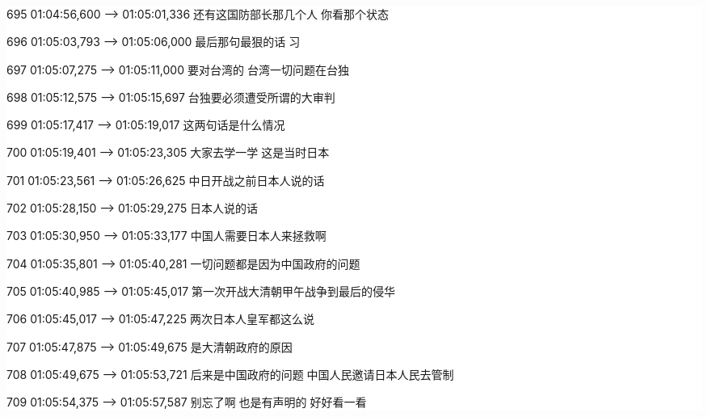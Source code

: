 695
01:04:56,600 –&gt; 01:05:01,336
还有这国防部长那几个人 你看那个状态
 
696
01:05:03,793 –&gt; 01:05:06,000
最后那句最狠的话 习
 
697
01:05:07,275 –&gt; 01:05:11,000
要对台湾的 台湾一切问题在台独
 
698
01:05:12,575 –&gt; 01:05:15,697
台独要必须遭受所谓的大审判
 
699
01:05:17,417 –&gt; 01:05:19,017
这两句话是什么情况
 
700
01:05:19,401 –&gt; 01:05:23,305
大家去学一学 这是当时日本
 
701
01:05:23,561 –&gt; 01:05:26,625
中日开战之前日本人说的话
 
702
01:05:28,150 –&gt; 01:05:29,275
日本人说的话
 
703
01:05:30,950 –&gt; 01:05:33,177
中国人需要日本人来拯救啊
 
704
01:05:35,801 –&gt; 01:05:40,281
一切问题都是因为中国政府的问题
 
705
01:05:40,985 –&gt; 01:05:45,017
第一次开战大清朝甲午战争到最后的侵华
 
706
01:05:45,017 –&gt; 01:05:47,225
两次日本人皇军都这么说
 
707
01:05:47,875 –&gt; 01:05:49,675
是大清朝政府的原因
 
708
01:05:49,675 –&gt; 01:05:53,721
后来是中国政府的问题 中国人民邀请日本人民去管制
 
709
01:05:54,375 –&gt; 01:05:57,587
别忘了啊 也是有声明的 好好看一看
 